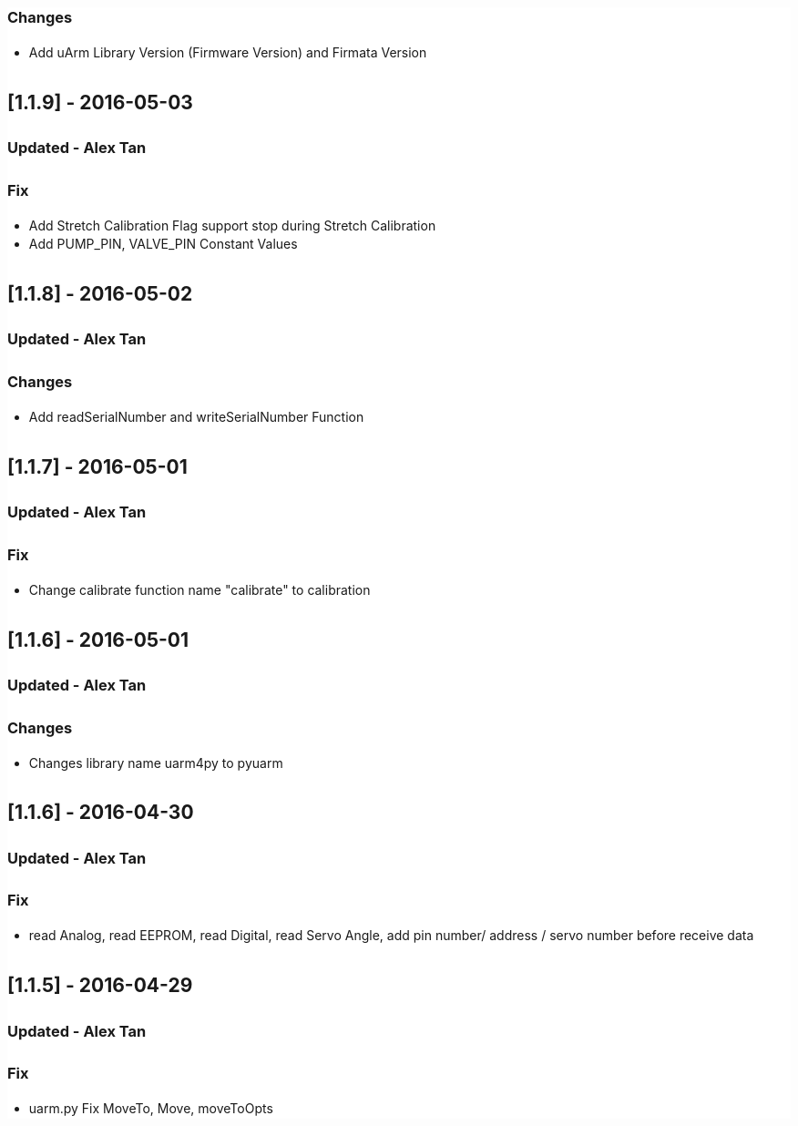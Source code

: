 ### Changes
- Add uArm Library Version (Firmware Version) and Firmata Version

## [1.1.9] - 2016-05-03
### Updated - Alex Tan

### Fix
- Add Stretch Calibration Flag support stop during Stretch Calibration
- Add PUMP_PIN, VALVE_PIN Constant Values

## [1.1.8] - 2016-05-02
### Updated - Alex Tan

### Changes
- Add readSerialNumber and writeSerialNumber Function

## [1.1.7] - 2016-05-01
### Updated - Alex Tan

### Fix
- Change calibrate function name "calibrate" to calibration

## [1.1.6] - 2016-05-01
### Updated - Alex Tan

### Changes
- Changes library name uarm4py to pyuarm  

## [1.1.6] - 2016-04-30
### Updated - Alex Tan

### Fix
- read Analog, read EEPROM, read Digital, read Servo Angle, add pin number/ address / servo number before receive data

## [1.1.5] - 2016-04-29
### Updated - Alex Tan

### Fix
- uarm.py Fix MoveTo, Move, moveToOpts
